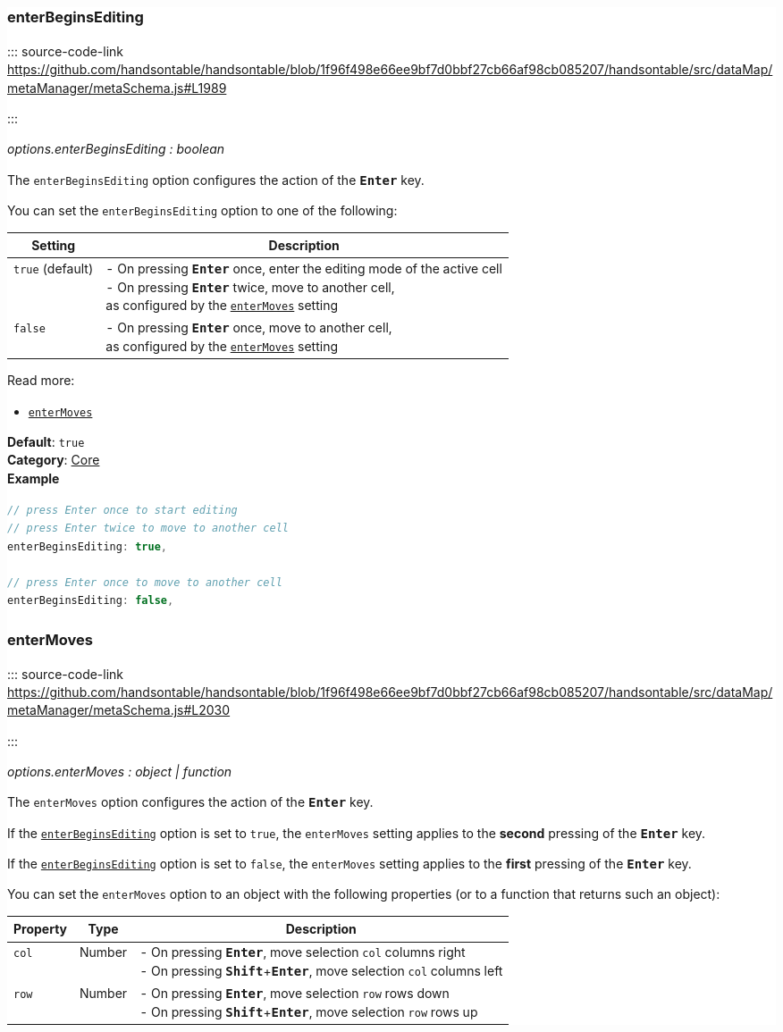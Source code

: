
### enterBeginsEditing
  
::: source-code-link https://github.com/handsontable/handsontable/blob/1f96f498e66ee9bf7d0bbf27cb66af98cb085207/handsontable/src/dataMap/metaManager/metaSchema.js#L1989

:::

_options.enterBeginsEditing : boolean_

The `enterBeginsEditing` option configures the action of the <kbd>**Enter**</kbd> key.

You can set the `enterBeginsEditing` option to one of the following:

| Setting          | Description                                                                                                                                                                                               |
| ---------------- | --------------------------------------------------------------------------------------------------------------------------------------------------------------------------------------------------------- |
| `true` (default) | - On pressing <kbd>**Enter**</kbd> once, enter the editing mode of the active cell<br>- On pressing <kbd>**Enter**</kbd> twice, move to another cell,<br>as configured by the [`enterMoves`](#entermoves) setting |
| `false`          | - On pressing <kbd>**Enter**</kbd> once, move to another cell,<br>as configured by the [`enterMoves`](#entermoves) setting                                                                                    |

Read more:
- [`enterMoves`](#entermoves)

**Default**: <code>true</code>  
**Category**: [Core](@/api/core.md)  
**Example**  
```js
// press Enter once to start editing
// press Enter twice to move to another cell
enterBeginsEditing: true,

// press Enter once to move to another cell
enterBeginsEditing: false,
```


### enterMoves
  
::: source-code-link https://github.com/handsontable/handsontable/blob/1f96f498e66ee9bf7d0bbf27cb66af98cb085207/handsontable/src/dataMap/metaManager/metaSchema.js#L2030

:::

_options.enterMoves : object | function_

The `enterMoves` option configures the action of the <kbd>**Enter**</kbd> key.

If the [`enterBeginsEditing`](#enterbeginsediting) option is set to `true`,
the `enterMoves` setting applies to the **second** pressing of the <kbd>**Enter**</kbd> key.

If the [`enterBeginsEditing`](#enterbeginsediting) option is set to `false`,
the `enterMoves` setting applies to the **first** pressing of the <kbd>**Enter**</kbd> key.

You can set the `enterMoves` option to an object with the following properties
(or to a function that returns such an object):

| Property | Type   | Description                                                                                                                                              |
| -------- | ------ | -------------------------------------------------------------------------------------------------------------------------------------------------------- |
| `col`    | Number | - On pressing <kbd>**Enter**</kbd>, move selection `col` columns right<br>- On pressing <kbd>**Shift**</kbd>+<kbd>**Enter**</kbd>, move selection `col` columns left |
| `row`    | Number | - On pressing <kbd>**Enter**</kbd>, move selection `row` rows down<br>- On pressing <kbd>**Shift**</kbd>+<kbd>**Enter**</kbd>, move selection `row` rows up          |
